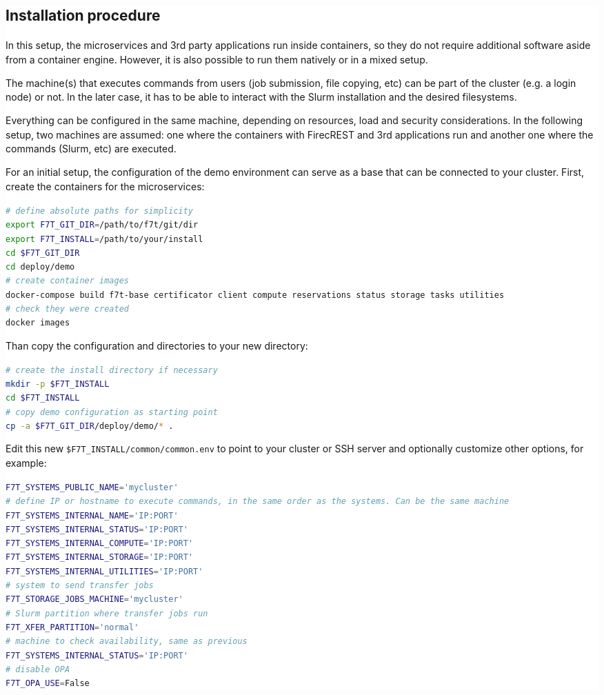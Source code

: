 
## Installation procedure

In this setup, the microservices and 3rd party applications run inside containers, so they do not require additional software aside from a container engine. However, it is also possible to run them natively or in a mixed setup.

The machine(s) that executes commands from users (job submission, file copying, etc) can be part of the cluster (e.g. a login node) or not. In the later case, it has to be able to interact with the Slurm installation and the desired filesystems.

Everything can be configured in the same machine, depending on resources, load and security considerations. In the following setup, two machines are assumed: one where the containers with FirecREST and 3rd applications run and another one where the commands (Slurm, etc) are executed.

For an initial setup, the configuration of the demo environment can serve as a base that can be connected to your cluster. First, create the containers for the microservices:
```bash
# define absolute paths for simplicity
export F7T_GIT_DIR=/path/to/f7t/git/dir
export F7T_INSTALL=/path/to/your/install
cd $F7T_GIT_DIR
cd deploy/demo
# create container images
docker-compose build f7t-base certificator client compute reservations status storage tasks utilities
# check they were created
docker images
```

Than copy the configuration and directories to your new directory:
```bash
# create the install directory if necessary
mkdir -p $F7T_INSTALL
cd $F7T_INSTALL
# copy demo configuration as starting point
cp -a $F7T_GIT_DIR/deploy/demo/* .
```

Edit this new `$F7T_INSTALL/common/common.env` to point to your cluster or SSH server and optionally customize other options, for example:
```bash
F7T_SYSTEMS_PUBLIC_NAME='mycluster'
# define IP or hostname to execute commands, in the same order as the systems. Can be the same machine
F7T_SYSTEMS_INTERNAL_NAME='IP:PORT'
F7T_SYSTEMS_INTERNAL_STATUS='IP:PORT'
F7T_SYSTEMS_INTERNAL_COMPUTE='IP:PORT'
F7T_SYSTEMS_INTERNAL_STORAGE='IP:PORT'
F7T_SYSTEMS_INTERNAL_UTILITIES='IP:PORT'
# system to send transfer jobs
F7T_STORAGE_JOBS_MACHINE='mycluster'
# Slurm partition where transfer jobs run
F7T_XFER_PARTITION='normal'
# machine to check availability, same as previous
F7T_SYSTEMS_INTERNAL_STATUS='IP:PORT'
# disable OPA
F7T_OPA_USE=False
```
